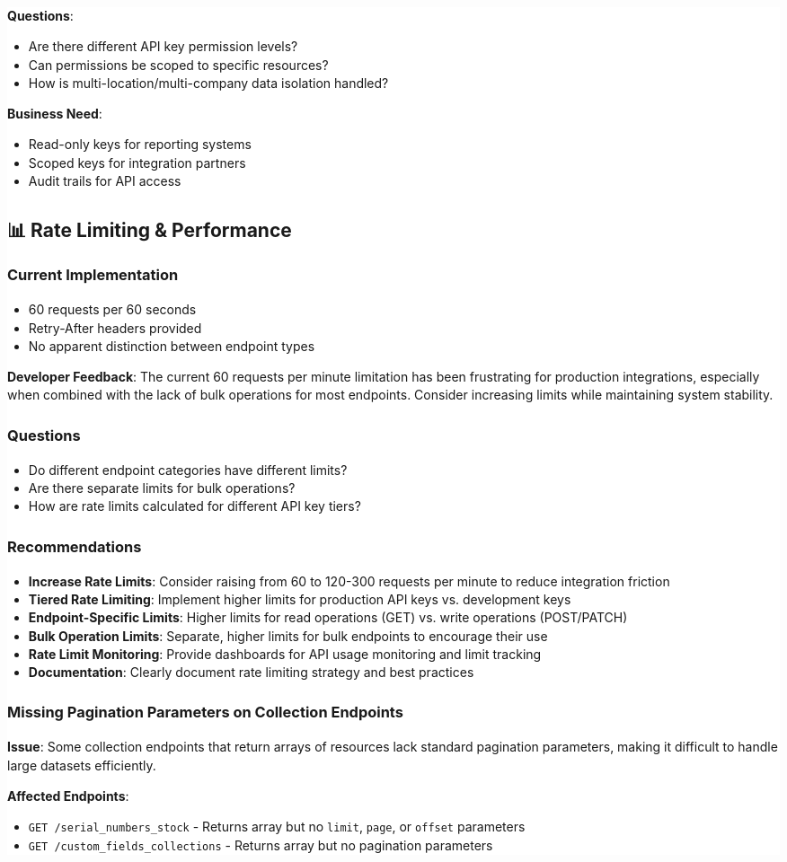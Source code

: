 **Questions**:

- Are there different API key permission levels?
- Can permissions be scoped to specific resources?
- How is multi-location/multi-company data isolation handled?

**Business Need**:

- Read-only keys for reporting systems
- Scoped keys for integration partners
- Audit trails for API access

## 📊 Rate Limiting & Performance

### Current Implementation

- 60 requests per 60 seconds
- Retry-After headers provided
- No apparent distinction between endpoint types

**Developer Feedback**: The current 60 requests per minute limitation has been
frustrating for production integrations, especially when combined with the lack of bulk
operations for most endpoints. Consider increasing limits while maintaining system
stability.

### Questions

- Do different endpoint categories have different limits?
- Are there separate limits for bulk operations?
- How are rate limits calculated for different API key tiers?

### Recommendations

- **Increase Rate Limits**: Consider raising from 60 to 120-300 requests per minute to
  reduce integration friction
- **Tiered Rate Limiting**: Implement higher limits for production API keys vs.
  development keys
- **Endpoint-Specific Limits**: Higher limits for read operations (GET) vs. write
  operations (POST/PATCH)
- **Bulk Operation Limits**: Separate, higher limits for bulk endpoints to encourage
  their use
- **Rate Limit Monitoring**: Provide dashboards for API usage monitoring and limit
  tracking
- **Documentation**: Clearly document rate limiting strategy and best practices

### Missing Pagination Parameters on Collection Endpoints

**Issue**: Some collection endpoints that return arrays of resources lack standard
pagination parameters, making it difficult to handle large datasets efficiently.

**Affected Endpoints**:

- `GET /serial_numbers_stock` - Returns array but no `limit`, `page`, or `offset`
  parameters
- `GET /custom_fields_collections` - Returns array but no pagination parameters
